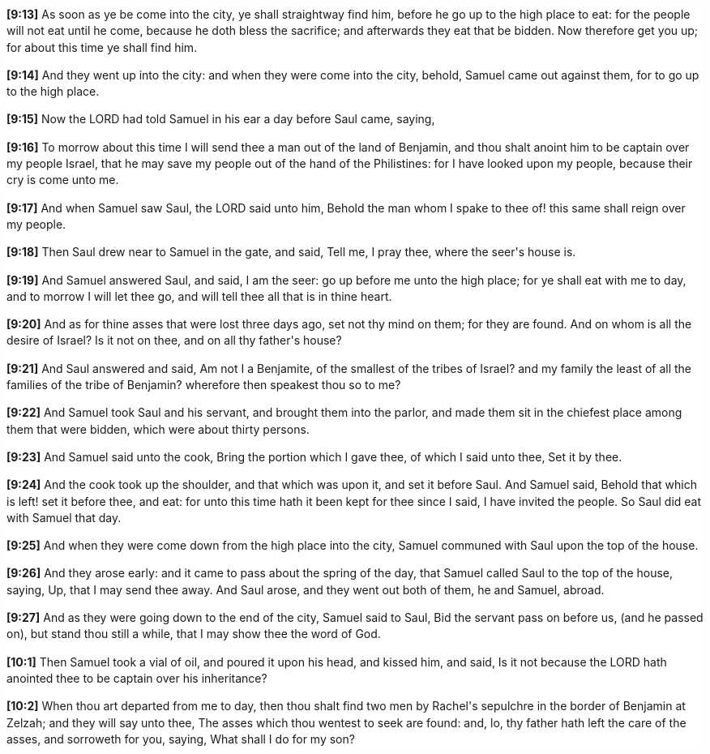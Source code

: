**[9:13]** As soon as ye be come into the city, ye shall straightway find him, before he go up to the high place to eat: for the people will not eat until he come, because he doth bless the sacrifice; and afterwards they eat that be bidden. Now therefore get you up; for about this time ye shall find him.

**[9:14]** And they went up into the city: and when they were come into the city, behold, Samuel came out against them, for to go up to the high place.

**[9:15]** Now the LORD had told Samuel in his ear a day before Saul came, saying,

**[9:16]** To morrow about this time I will send thee a man out of the land of Benjamin, and thou shalt anoint him to be captain over my people Israel, that he may save my people out of the hand of the Philistines: for I have looked upon my people, because their cry is come unto me.

**[9:17]** And when Samuel saw Saul, the LORD said unto him, Behold the man whom I spake to thee of! this same shall reign over my people.

**[9:18]** Then Saul drew near to Samuel in the gate, and said, Tell me, I pray thee, where the seer's house is.

**[9:19]** And Samuel answered Saul, and said, I am the seer: go up before me unto the high place; for ye shall eat with me to day, and to morrow I will let thee go, and will tell thee all that is in thine heart.

**[9:20]** And as for thine asses that were lost three days ago, set not thy mind on them; for they are found. And on whom is all the desire of Israel? Is it not on thee, and on all thy father's house?

**[9:21]** And Saul answered and said, Am not I a Benjamite, of the smallest of the tribes of Israel? and my family the least of all the families of the tribe of Benjamin? wherefore then speakest thou so to me?

**[9:22]** And Samuel took Saul and his servant, and brought them into the parlor, and made them sit in the chiefest place among them that were bidden, which were about thirty persons.

**[9:23]** And Samuel said unto the cook, Bring the portion which I gave thee, of which I said unto thee, Set it by thee.

**[9:24]** And the cook took up the shoulder, and that which was upon it, and set it before Saul. And Samuel said, Behold that which is left! set it before thee, and eat: for unto this time hath it been kept for thee since I said, I have invited the people. So Saul did eat with Samuel that day.

**[9:25]** And when they were come down from the high place into the city, Samuel communed with Saul upon the top of the house.

**[9:26]** And they arose early: and it came to pass about the spring of the day, that Samuel called Saul to the top of the house, saying, Up, that I may send thee away. And Saul arose, and they went out both of them, he and Samuel, abroad.

**[9:27]** And as they were going down to the end of the city, Samuel said to Saul, Bid the servant pass on before us, (and he passed on), but stand thou still a while, that I may show thee the word of God.

**[10:1]** Then Samuel took a vial of oil, and poured it upon his head, and kissed him, and said, Is it not because the LORD hath anointed thee to be captain over his inheritance?

**[10:2]** When thou art departed from me to day, then thou shalt find two men by Rachel's sepulchre in the border of Benjamin at Zelzah; and they will say unto thee, The asses which thou wentest to seek are found: and, lo, thy father hath left the care of the asses, and sorroweth for you, saying, What shall I do for my son?
